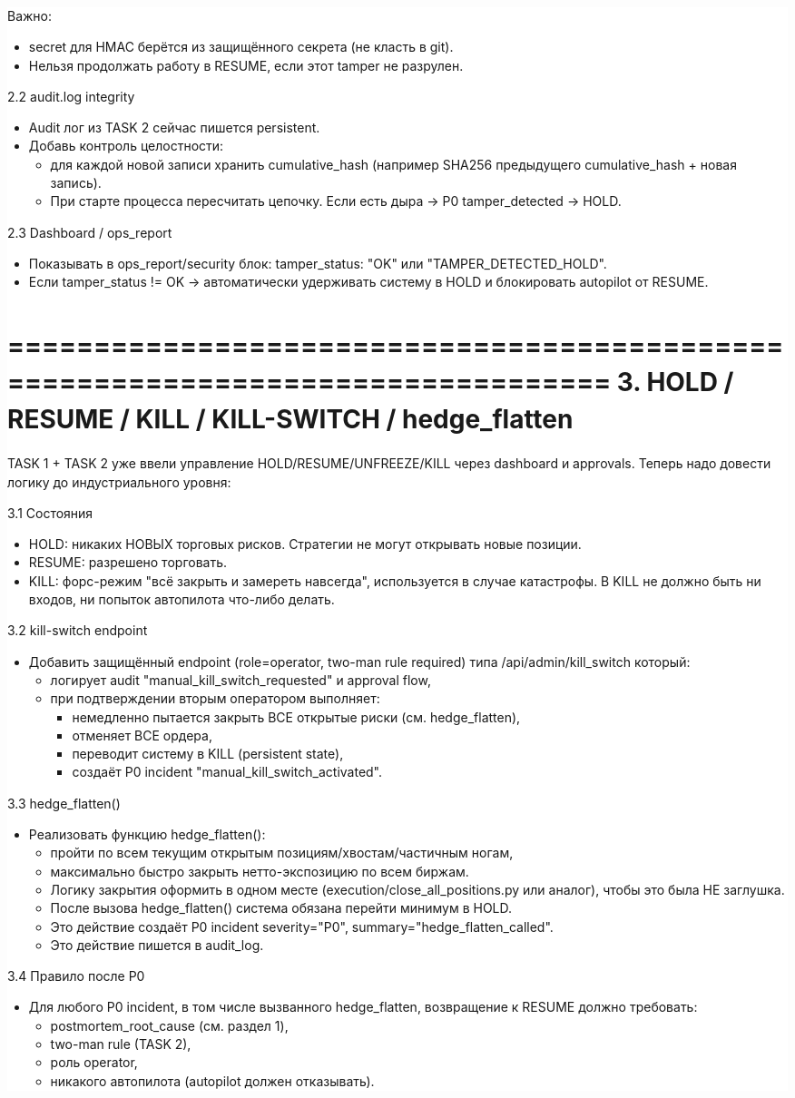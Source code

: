 Важно:
- secret для HMAC берётся из защищённого секрета (не класть в git).
- Нельзя продолжать работу в RESUME, если этот tamper не разрулен.

2.2 audit.log integrity
- Audit лог из TASK 2 сейчас пишется persistent.
- Добавь контроль целостности:
  - для каждой новой записи хранить cumulative_hash (например SHA256 предыдущего cumulative_hash + новая запись).
  - При старте процесса пересчитать цепочку. Если есть дыра → P0 tamper_detected → HOLD.

2.3 Dashboard / ops_report
- Показывать в ops_report/security блок:
  tamper_status: "OK" или "TAMPER_DETECTED_HOLD".
- Если tamper_status != OK → автоматически удерживать систему в HOLD
  и блокировать autopilot от RESUME.


================================================================================
3. HOLD / RESUME / KILL / KILL-SWITCH / hedge_flatten
================================================================================

TASK 1 + TASK 2 уже ввели управление HOLD/RESUME/UNFREEZE/KILL через dashboard и approvals.
Теперь надо довести логику до индустриального уровня:

3.1 Состояния
- HOLD: никаких НОВЫХ торговых рисков. Стратегии не могут открывать новые позиции.
- RESUME: разрешено торговать.
- KILL: форс-режим "всё закрыть и замереть навсегда", используется в случае катастрофы.
  В KILL не должно быть ни входов, ни попыток автопилота что-либо делать.

3.2 kill-switch endpoint
- Добавить защищённый endpoint (role=operator, two-man rule required) типа /api/admin/kill_switch
  который:
  - логирует audit "manual_kill_switch_requested" и approval flow,
  - при подтверждении вторым оператором выполняет:
    * немедленно пытается закрыть ВСЕ открытые риски (см. hedge_flatten),
    * отменяет ВСЕ ордера,
    * переводит систему в KILL (persistent state),
    * создаёт P0 incident "manual_kill_switch_activated".

3.3 hedge_flatten()
- Реализовать функцию hedge_flatten():
  - пройти по всем текущим открытым позициям/хвостам/частичным ногам,
  - максимально быстро закрыть нетто-экспозицию по всем биржам.
  - Логику закрытия оформить в одном месте (execution/close_all_positions.py или аналог),
    чтобы это была НЕ заглушка.
  - После вызова hedge_flatten() система обязана перейти минимум в HOLD.
  - Это действие создаёт P0 incident severity="P0", summary="hedge_flatten_called".
  - Это действие пишется в audit_log.

3.4 Правило после P0
- Для любого P0 incident, в том числе вызванного hedge_flatten, возвращение к RESUME
  должно требовать:
  - postmortem_root_cause (см. раздел 1),
  - two-man rule (TASK 2),
  - роль operator,
  - никакого автопилота (autopilot должен отказывать).

